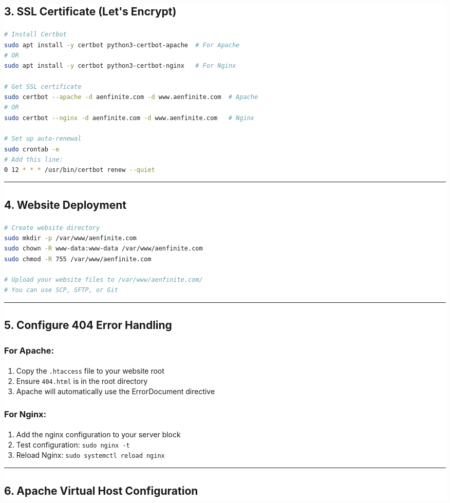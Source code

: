 
## 3. SSL Certificate (Let's Encrypt)

```bash
# Install Certbot
sudo apt install -y certbot python3-certbot-apache  # For Apache
# OR
sudo apt install -y certbot python3-certbot-nginx   # For Nginx

# Get SSL certificate
sudo certbot --apache -d aenfinite.com -d www.aenfinite.com  # Apache
# OR
sudo certbot --nginx -d aenfinite.com -d www.aenfinite.com   # Nginx

# Set up auto-renewal
sudo crontab -e
# Add this line:
0 12 * * * /usr/bin/certbot renew --quiet
```

---

## 4. Website Deployment

```bash
# Create website directory
sudo mkdir -p /var/www/aenfinite.com
sudo chown -R www-data:www-data /var/www/aenfinite.com
sudo chmod -R 755 /var/www/aenfinite.com

# Upload your website files to /var/www/aenfinite.com/
# You can use SCP, SFTP, or Git
```

---

## 5. Configure 404 Error Handling

### For Apache:
1. Copy the `.htaccess` file to your website root
2. Ensure `404.html` is in the root directory
3. Apache will automatically use the ErrorDocument directive

### For Nginx:
1. Add the nginx configuration to your server block
2. Test configuration: `sudo nginx -t`
3. Reload Nginx: `sudo systemctl reload nginx`

---

## 6. Apache Virtual Host Configuration
